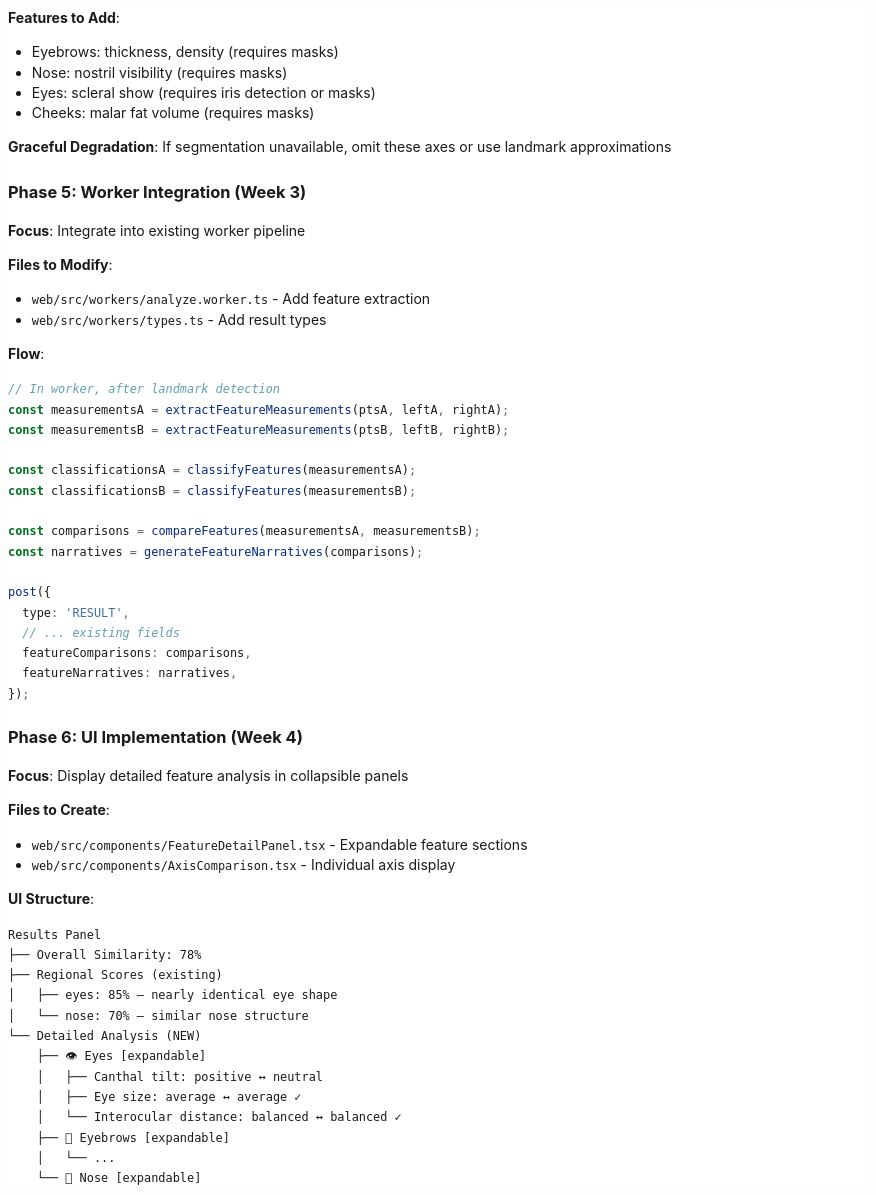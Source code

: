 **Features to Add**:
- Eyebrows: thickness, density (requires masks)
- Nose: nostril visibility (requires masks)
- Eyes: scleral show (requires iris detection or masks)
- Cheeks: malar fat volume (requires masks)

**Graceful Degradation**: If segmentation unavailable, omit these axes or use landmark approximations

### Phase 5: Worker Integration (Week 3)
**Focus**: Integrate into existing worker pipeline

**Files to Modify**:
- `web/src/workers/analyze.worker.ts` - Add feature extraction
- `web/src/workers/types.ts` - Add result types

**Flow**:
```typescript
// In worker, after landmark detection
const measurementsA = extractFeatureMeasurements(ptsA, leftA, rightA);
const measurementsB = extractFeatureMeasurements(ptsB, leftB, rightB);

const classificationsA = classifyFeatures(measurementsA);
const classificationsB = classifyFeatures(measurementsB);

const comparisons = compareFeatures(measurementsA, measurementsB);
const narratives = generateFeatureNarratives(comparisons);

post({
  type: 'RESULT',
  // ... existing fields
  featureComparisons: comparisons,
  featureNarratives: narratives,
});
```

### Phase 6: UI Implementation (Week 4)
**Focus**: Display detailed feature analysis in collapsible panels

**Files to Create**:
- `web/src/components/FeatureDetailPanel.tsx` - Expandable feature sections
- `web/src/components/AxisComparison.tsx` - Individual axis display

**UI Structure**:
```
Results Panel
├── Overall Similarity: 78%
├── Regional Scores (existing)
│   ├── eyes: 85% — nearly identical eye shape
│   └── nose: 70% — similar nose structure
└── Detailed Analysis (NEW)
    ├── 👁️ Eyes [expandable]
    │   ├── Canthal tilt: positive ↔ neutral
    │   ├── Eye size: average ↔ average ✓
    │   └── Interocular distance: balanced ↔ balanced ✓
    ├── 🔺 Eyebrows [expandable]
    │   └── ...
    └── 👃 Nose [expandable]
```
